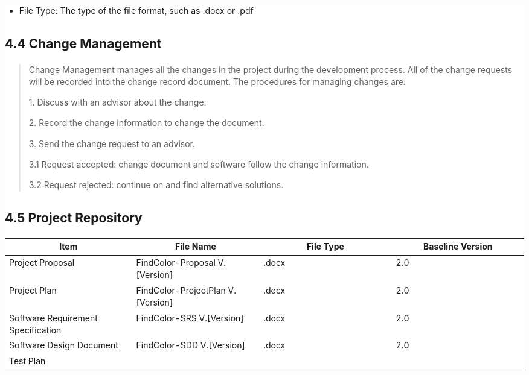 - File Type: The type of the file format, such as .docx or .pdf

## 4.4 Change Management

> Change Management manages all the changes in the project during the
> development process. All of the change requests will be recorded into
> the change record document. The procedures for managing changes are:
>
> 1\. Discuss with an advisor about the change.
>
> 2\. Record the change information to change the document.
>
> 3\. Send the change request to an advisor.
>
> 3.1 Request accepted: change document and software follow the change
> information.
>
> 3.2 Request rejected: continue on and find alternative solutions.

## 4.5 Project Repository

<table>
<colgroup>
<col style="width: 24%" />
<col style="width: 24%" />
<col style="width: 25%" />
<col style="width: 25%" />
</colgroup>
<thead>
<tr class="header">
<th>Item</th>
<th>File Name</th>
<th>File Type</th>
<th>Baseline Version</th>
</tr>
</thead>
<tbody>
<tr class="odd">
<td>Project Proposal</td>
<td>FindColor-Proposal V.[Version]</td>
<td>.docx</td>
<td>2.0</td>
</tr>
<tr class="even">
<td>Project Plan</td>
<td>FindColor-ProjectPlan V.[Version]</td>
<td>.docx</td>
<td>2.0</td>
</tr>
<tr class="odd">
<td>Software Requirement Specification</td>
<td>FindColor-SRS V.[Version]</td>
<td>.docx</td>
<td>2.0</td>
</tr>
<tr class="even">
<td>Software Design Document</td>
<td>FindColor-SDD V.[Version]</td>
<td>.docx</td>
<td>2.0</td>
</tr>
<tr class="odd">
<td>Test Plan</td>